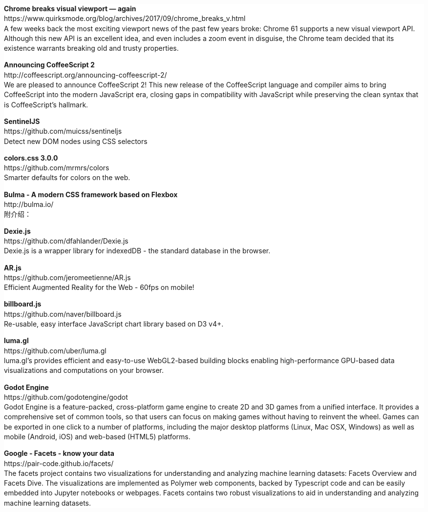 <p><strong>Chrome breaks visual viewport — again</strong><br />
https://www.quirksmode.org/blog/archives/2017/09/chrome_breaks_v.html<br />
A few weeks back the most exciting viewport news of the past few years broke: Chrome 61 supports a new visual viewport API. Although this new API is an excellent idea, and even includes a zoom event in disguise, the Chrome team decided that its existence warrants breaking old and trusty properties.</p>

<p><strong>Announcing CoffeeScript 2</strong><br />
http://coffeescript.org/announcing-coffeescript-2/<br />
We are pleased to announce CoffeeScript 2! This new release of the CoffeeScript language and compiler aims to bring CoffeeScript into the modern JavaScript era, closing gaps in compatibility with JavaScript while preserving the clean syntax that is CoffeeScript’s hallmark.</p>

<p><strong>SentinelJS</strong><br />
https://github.com/muicss/sentineljs<br />
Detect new DOM nodes using CSS selectors</p>

<p><strong>colors.css 3.0.0</strong><br />
https://github.com/mrmrs/colors<br />
Smarter defaults for colors on the web.</p>

<p><strong>Bulma - A modern CSS framework based on Flexbox</strong><br />
http://bulma.io/<br />
附介绍：</p>

<p><strong>Dexie.js</strong><br />
https://github.com/dfahlander/Dexie.js<br />
Dexie.js is a wrapper library for indexedDB - the standard database in the browser.</p>

<p><strong>AR.js</strong><br />
https://github.com/jeromeetienne/AR.js<br />
Efficient Augmented Reality for the Web - 60fps on mobile!</p>

<p><strong>billboard.js</strong><br />
https://github.com/naver/billboard.js<br />
Re-usable, easy interface JavaScript chart library based on D3 v4+.</p>

<p><strong>luma.gl</strong><br />
https://github.com/uber/luma.gl<br />
luma.gl’s provides efficient and easy-to-use WebGL2-based building blocks enabling high-performance GPU-based data visualizations and computations on your browser.</p>

<p><strong>Godot Engine</strong><br />
https://github.com/godotengine/godot<br />
Godot Engine is a feature-packed, cross-platform game engine to create 2D and 3D games from a unified interface. It provides a comprehensive set of common tools, so that users can focus on making games without having to reinvent the wheel. Games can be exported in one click to a number of platforms, including the major desktop platforms (Linux, Mac OSX, Windows) as well as mobile (Android, iOS) and web-based (HTML5) platforms.</p>

<p><strong>Google - Facets - know your data</strong><br />
https://pair-code.github.io/facets/<br />
The facets project contains two visualizations for understanding and analyzing machine learning datasets: Facets Overview and Facets Dive. The visualizations are implemented as Polymer web components, backed by Typescript code and can be easily embedded into Jupyter notebooks or webpages. Facets contains two robust visualizations to aid in understanding and analyzing machine learning datasets.</p>

